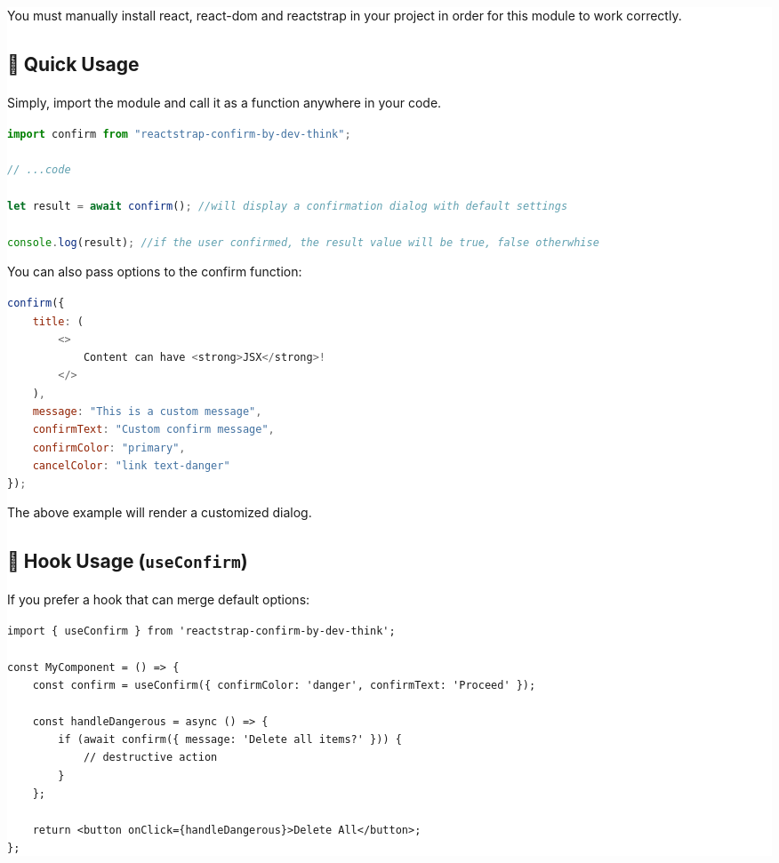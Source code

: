You must manually install react, react-dom and reactstrap in your project in order for this module to work correctly.

## 🚀 Quick Usage

Simply, import the module and call it as a function anywhere in your code.

```javascript
import confirm from "reactstrap-confirm-by-dev-think";

// ...code

let result = await confirm(); //will display a confirmation dialog with default settings

console.log(result); //if the user confirmed, the result value will be true, false otherwhise
```

You can also pass options to the confirm function:

```javascript
confirm({
    title: (
        <>
            Content can have <strong>JSX</strong>!
        </>
    ),
    message: "This is a custom message",
    confirmText: "Custom confirm message",
    confirmColor: "primary",
    cancelColor: "link text-danger"
});
```

The above example will render a customized dialog.

## 🧪 Hook Usage (`useConfirm`)

If you prefer a hook that can merge default options:

```tsx
import { useConfirm } from 'reactstrap-confirm-by-dev-think';

const MyComponent = () => {
    const confirm = useConfirm({ confirmColor: 'danger', confirmText: 'Proceed' });

    const handleDangerous = async () => {
        if (await confirm({ message: 'Delete all items?' })) {
            // destructive action
        }
    };

    return <button onClick={handleDangerous}>Delete All</button>;
};
```
